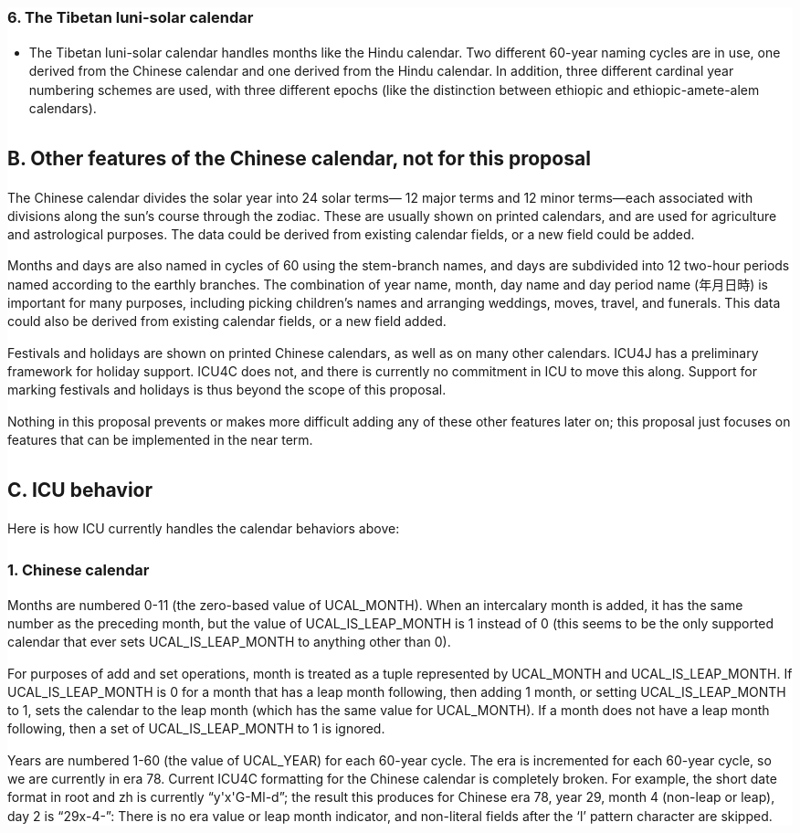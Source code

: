 ### 6. The Tibetan luni-solar calendar

- The Tibetan luni-solar calendar handles months like the Hindu calendar. Two different 60-year naming cycles are in use, one derived from the Chinese calendar and one derived from the Hindu calendar. In addition, three different cardinal year numbering schemes are used, with three different epochs (like the distinction between ethiopic and ethiopic-amete-alem calendars).

## B. Other features of the Chinese calendar, not for this proposal

The Chinese calendar divides the solar year into 24 solar terms— 12 major terms and 12 minor terms—each associated with divisions along the sun’s course through the zodiac. These are usually shown on printed calendars, and are used for agriculture and astrological purposes. The data could be derived from existing calendar fields, or a new field could be added.

Months and days are also named in cycles of 60 using the stem-branch names, and days are subdivided into 12 two-hour periods named according to the earthly branches. The combination of year name, month, day name and day period name (年月日時) is important for many purposes, including picking children’s names and arranging weddings, moves, travel, and funerals. This data could also be derived from existing calendar fields, or a new field added.

Festivals and holidays are shown on printed Chinese calendars, as well as on many other calendars. ICU4J has a preliminary framework for holiday support. ICU4C does not, and there is currently no commitment in ICU to move this along. Support for marking festivals and holidays is thus beyond the scope of this proposal.

Nothing in this proposal prevents or makes more difficult adding any of these other features later on; this proposal just focuses on features that can be implemented in the near term.

## C. ICU behavior

Here is how ICU currently handles the calendar behaviors above:

### 1. Chinese calendar

Months are numbered 0-11 (the zero-based value of UCAL\_MONTH). When an intercalary month is added, it has the same number as the preceding month, but the value of UCAL\_IS\_LEAP\_MONTH is 1 instead of 0 (this seems to be the only supported calendar that ever sets UCAL\_IS\_LEAP\_MONTH to anything other than 0).

For purposes of add and set operations, month is treated as a tuple represented by UCAL\_MONTH and UCAL\_IS\_LEAP\_MONTH. If UCAL\_IS\_LEAP\_MONTH is 0 for a month that has a leap month following, then adding 1 month, or setting UCAL\_IS\_LEAP\_MONTH to 1, sets the calendar to the leap month (which has the same value for UCAL\_MONTH). If a month does not have a leap month following, then a set of UCAL\_IS\_LEAP\_MONTH to 1 is ignored.

Years are numbered 1-60 (the value of UCAL\_YEAR) for each 60-year cycle. The era is incremented for each 60-year cycle, so we are currently in era 78. Current ICU4C formatting for the Chinese calendar is completely broken. For example, the short date format in root and zh is currently “y'x'G-Ml-d”; the result this produces for Chinese era 78, year 29, month 4 (non-leap or leap), day 2 is “29x-4-”: There is no era value or leap month indicator, and non-literal fields after the ‘l’ pattern character are skipped.
